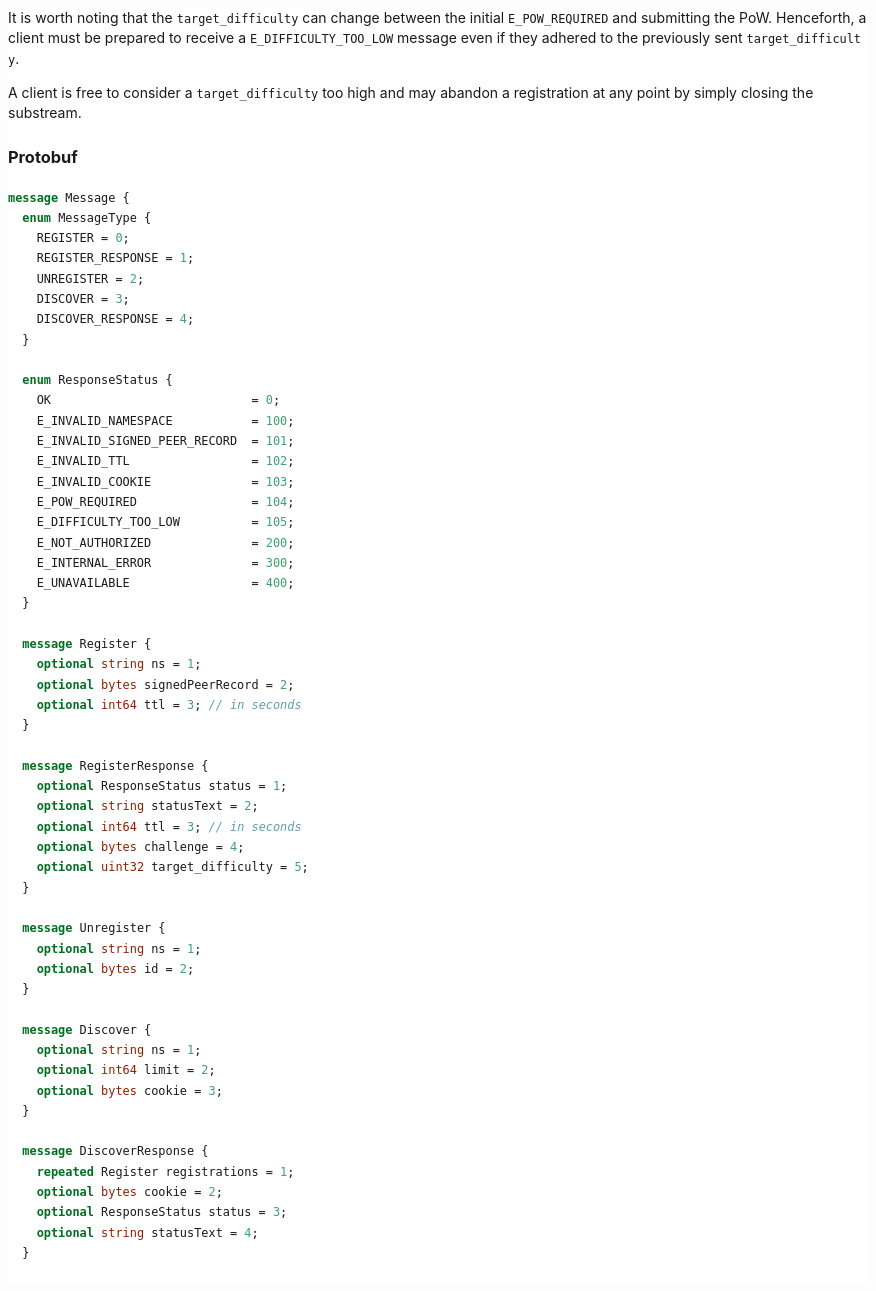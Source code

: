 It is worth noting that the `target_difficulty` can change between the initial `E_POW_REQUIRED`
and submitting the PoW. Henceforth, a client must be prepared to receive a `E_DIFFICULTY_TOO_LOW`
message even if they adhered to the previously sent `target_difficulty`.

A client is free to consider a `target_difficulty` too high and may abandon a registration
at any point by simply closing the substream.

### Protobuf

```protobuf
message Message {
  enum MessageType {
    REGISTER = 0;
    REGISTER_RESPONSE = 1;
    UNREGISTER = 2;
    DISCOVER = 3;
    DISCOVER_RESPONSE = 4;
  }

  enum ResponseStatus {
    OK                            = 0;
    E_INVALID_NAMESPACE           = 100;
    E_INVALID_SIGNED_PEER_RECORD  = 101;
    E_INVALID_TTL                 = 102;
    E_INVALID_COOKIE              = 103;
    E_POW_REQUIRED                = 104;
    E_DIFFICULTY_TOO_LOW          = 105;
    E_NOT_AUTHORIZED              = 200;
    E_INTERNAL_ERROR              = 300;
    E_UNAVAILABLE                 = 400;
  }

  message Register {
    optional string ns = 1;
    optional bytes signedPeerRecord = 2;
    optional int64 ttl = 3; // in seconds
  }

  message RegisterResponse {
    optional ResponseStatus status = 1;
    optional string statusText = 2;
    optional int64 ttl = 3; // in seconds
    optional bytes challenge = 4;
    optional uint32 target_difficulty = 5;
  }

  message Unregister {
    optional string ns = 1;
    optional bytes id = 2;
  }

  message Discover {
    optional string ns = 1;
    optional int64 limit = 2;
    optional bytes cookie = 3;
  }

  message DiscoverResponse {
    repeated Register registrations = 1;
    optional bytes cookie = 2;
    optional ResponseStatus status = 3;
    optional string statusText = 4;
  }
  
```